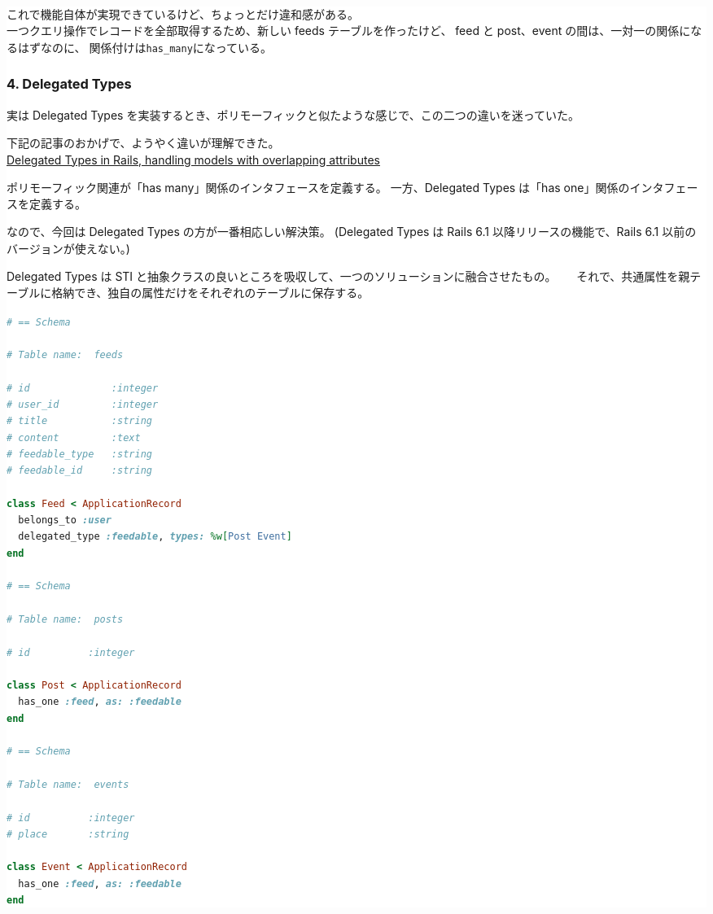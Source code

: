 これで機能自体が実現できているけど、ちょっとだけ違和感がある。  
一つクエリ操作でレコードを全部取得するため、新しい feeds テーブルを作ったけど、
feed と post、event の間は、一対一の関係になるはずなのに、
関係付けは`has_many`になっている。

### 4. Delegated Types

実は Delegated Types を実装するとき、ポリモーフィックと似たような感じで、この二つの違いを迷っていた。

下記の記事のおかげで、ようやく違いが理解できた。  
[Delegated Types in Rails, handling models with overlapping attributes](https://www.reginavlee.com/delegated-types/)

ポリモーフィック関連が「has many」関係のインタフェースを定義する。
一方、Delegated Types は「has one」関係のインタフェースを定義する。

なので、今回は Delegated Types の方が一番相応しい解決策。
(Delegated Types は Rails 6.1 以降リリースの機能で、Rails 6.1 以前のバージョンが使えない。)

Delegated Types は STI と抽象クラスの良いところを吸収して、一つのソリューションに融合させたもの。　　
それで、共通属性を親テーブルに格納でき、独自の属性だけをそれぞれのテーブルに保存する。

```ruby
# == Schema

# Table name:  feeds

# id              :integer
# user_id         :integer
# title           :string
# content         :text
# feedable_type   :string
# feedable_id     :string

class Feed < ApplicationRecord
  belongs_to :user
  delegated_type :feedable, types: %w[Post Event]
end

# == Schema

# Table name:  posts

# id          :integer

class Post < ApplicationRecord
  has_one :feed, as: :feedable
end

# == Schema

# Table name:  events

# id          :integer
# place       :string

class Event < ApplicationRecord
  has_one :feed, as: :feedable
end
```
